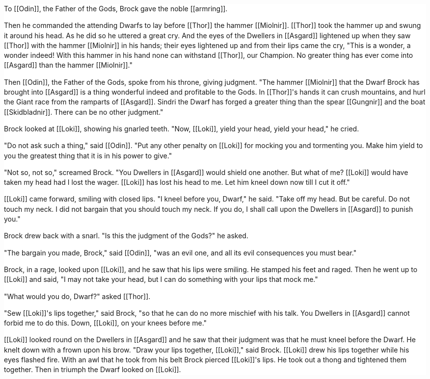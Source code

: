 To [[Odin]], the Father of the Gods, Brock gave the noble [[armring]].

Then he commanded the attending Dwarfs to lay before [[Thor]] the hammer
[[Miolnir]]. [[Thor]] took the hammer up and swung it around his head. As he did
so he uttered a great cry. And the eyes of the Dwellers in [[Asgard]]
lightened up when they saw [[Thor]] with the hammer [[Miolnir]] in his hands;
their eyes lightened up and from their lips came the cry, "This is a
wonder, a wonder indeed! With this hammer in his hand none can withstand
[[Thor]], our Champion. No greater thing has ever come into [[Asgard]] than the
hammer [[Miolnir]]."

Then [[Odin]], the Father of the Gods, spoke from his throne, giving
judgment. "The hammer [[Miolnir]] that the Dwarf Brock has brought into
[[Asgard]] is a thing wonderful indeed and profitable to the Gods. In
[[Thor]]'s hands it can crush mountains, and hurl the Giant race from the
ramparts of [[Asgard]]. Sindri the Dwarf has forged a greater thing than the
spear [[Gungnir]] and the boat [[Skidbladnir]]. There can be no other judgment."

Brock looked at [[Loki]], showing his gnarled teeth. "Now, [[Loki]], yield your
head, yield your head," he cried.

"Do not ask such a thing," said [[Odin]]. "Put any other penalty on [[Loki]] for
mocking you and tormenting you. Make him yield to you the greatest thing
that it is in his power to give."

"Not so, not so," screamed Brock. "You Dwellers in [[Asgard]] would shield
one another. But what of me? [[Loki]] would have taken my head had I lost
the wager. [[Loki]] has lost his head to me. Let him kneel down now till I
cut it off."

[[Loki]] came forward, smiling with closed lips. "I kneel before you,
Dwarf," he said. "Take off my head. But be careful. Do not touch my
neck. I did not bargain that you should touch my neck. If you do, I
shall call upon the Dwellers in [[Asgard]] to punish you."

Brock drew back with a snarl. "Is this the judgment of the Gods?" he
asked.

"The bargain you made, Brock," said [[Odin]], "was an evil one, and all its
evil consequences you must bear."

Brock, in a rage, looked upon [[Loki]], and he saw that his lips were
smiling. He stamped his feet and raged. Then he went up to [[Loki]] and
said, "I may not take your head, but I can do something with your lips
that mock me."

"What would you do, Dwarf?" asked [[Thor]].

"Sew [[Loki]]'s lips together," said Brock, "so that he can do no more
mischief with his talk. You Dwellers in [[Asgard]] cannot forbid me to do
this. Down, [[Loki]], on your knees before me."

[[Loki]] looked round on the Dwellers in [[Asgard]] and he saw that their
judgment was that he must kneel before the Dwarf. He knelt down with a
frown upon his brow. "Draw your lips together, [[Loki]]," said Brock. [[Loki]]
drew his lips together while his eyes flashed fire. With an awl that he
took from his belt Brock pierced [[Loki]]'s lips. He took out a thong and
tightened them together. Then in triumph the Dwarf looked on [[Loki]].
